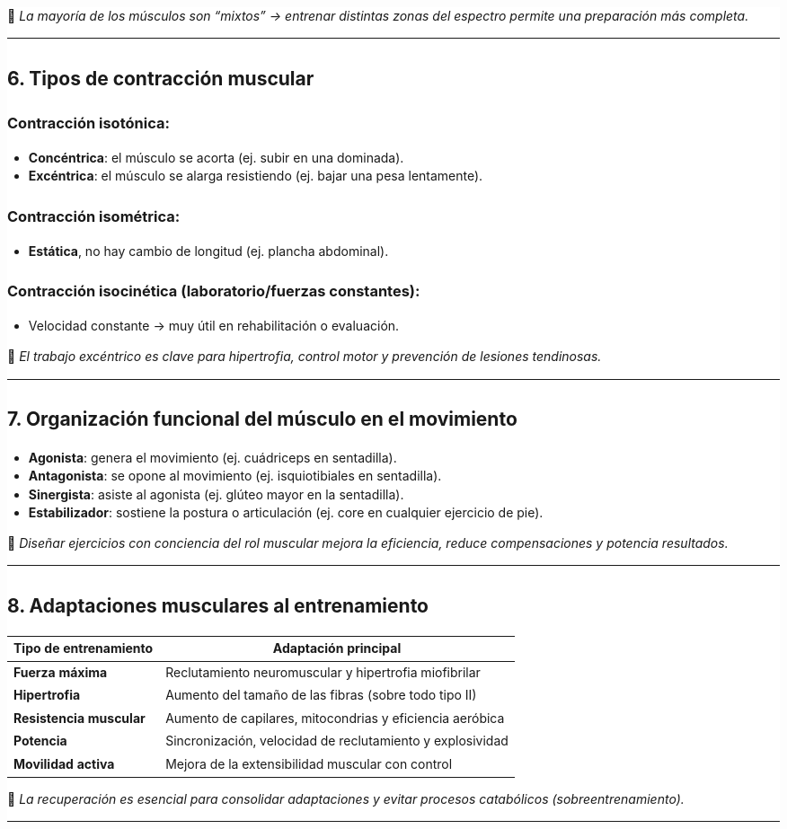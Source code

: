 🔧 *La mayoría de los músculos son “mixtos” → entrenar distintas zonas del espectro permite una preparación más completa.*

---

## 6. Tipos de contracción muscular

### Contracción isotónica:

- **Concéntrica**: el músculo se acorta (ej. subir en una dominada).
- **Excéntrica**: el músculo se alarga resistiendo (ej. bajar una pesa lentamente).

### Contracción isométrica:

- **Estática**, no hay cambio de longitud (ej. plancha abdominal).

### Contracción isocinética (laboratorio/fuerzas constantes):

- Velocidad constante → muy útil en rehabilitación o evaluación.

📍 *El trabajo excéntrico es clave para hipertrofia, control motor y prevención de lesiones tendinosas.*

---

## 7. Organización funcional del músculo en el movimiento

- **Agonista**: genera el movimiento (ej. cuádriceps en sentadilla).
- **Antagonista**: se opone al movimiento (ej. isquiotibiales en sentadilla).
- **Sinergista**: asiste al agonista (ej. glúteo mayor en la sentadilla).
- **Estabilizador**: sostiene la postura o articulación (ej. core en cualquier ejercicio de pie).

📌 *Diseñar ejercicios con conciencia del rol muscular mejora la eficiencia, reduce compensaciones y potencia resultados.*

---

## 8. Adaptaciones musculares al entrenamiento

| Tipo de entrenamiento    | Adaptación principal                                         |
|--------------------------|--------------------------------------------------------------|
| **Fuerza máxima**        | Reclutamiento neuromuscular y hipertrofia miofibrilar        |
| **Hipertrofia**          | Aumento del tamaño de las fibras (sobre todo tipo II)        |
| **Resistencia muscular** | Aumento de capilares, mitocondrias y eficiencia aeróbica     |
| **Potencia**             | Sincronización, velocidad de reclutamiento y explosividad    |
| **Movilidad activa**     | Mejora de la extensibilidad muscular con control             |

🧬 *La recuperación es esencial para consolidar adaptaciones y evitar procesos catabólicos (sobreentrenamiento).*

---